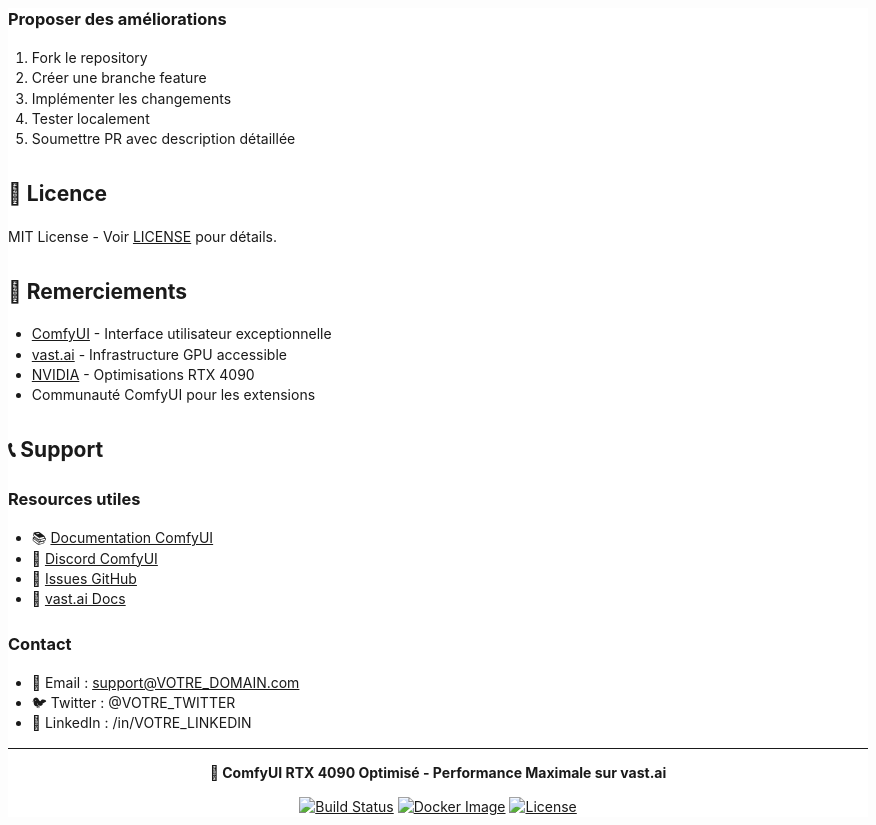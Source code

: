 ### Proposer des améliorations

1. Fork le repository
2. Créer une branche feature
3. Implémenter les changements
4. Tester localement
5. Soumettre PR avec description détaillée

## 📝 Licence

MIT License - Voir [LICENSE](LICENSE) pour détails.

## 🙏 Remerciements

- [ComfyUI](https://github.com/comfyanonymous/ComfyUI) - Interface utilisateur exceptionnelle
- [vast.ai](https://vast.ai) - Infrastructure GPU accessible
- [NVIDIA](https://nvidia.com) - Optimisations RTX 4090
- Communauté ComfyUI pour les extensions

## 📞 Support

### Resources utiles
- 📚 [Documentation ComfyUI](https://github.com/comfyanonymous/ComfyUI)
- 💬 [Discord ComfyUI](https://discord.gg/comfyui)
- 🐛 [Issues GitHub](https://github.com/Nic0lasgon/ComfyUI-Docker-RTX4090/issues)
- 🚀 [vast.ai Docs](https://vast.ai/docs/)

### Contact
- 📧 Email : support@VOTRE_DOMAIN.com
- 🐦 Twitter : @VOTRE_TWITTER
- 💼 LinkedIn : /in/VOTRE_LINKEDIN

---

<div align="center">

**🚀 ComfyUI RTX 4090 Optimisé - Performance Maximale sur vast.ai**

[![Build Status](https://github.com/Nic0lasgon/ComfyUI-Docker-RTX4090/workflows/build/badge.svg)](https://github.com/Nic0lasgon/ComfyUI-Docker-RTX4090/actions)
[![Docker Image](https://ghcr-badge.egpl.dev/Nic0lasgon/comfyui-docker-rtx4090/latest_tag?trim=major&label=latest)](https://github.com/Nic0lasgon/ComfyUI-Docker-RTX4090/pkgs/container/comfyui-docker-rtx4090)
[![License](https://img.shields.io/badge/license-MIT-blue.svg)](LICENSE)

</div>